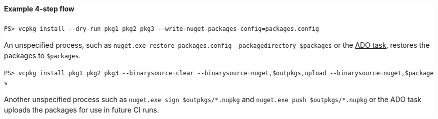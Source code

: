#### Example 4-step flow

```
PS> vcpkg install --dry-run pkg1 pkg2 pkg3 --write-nuget-packages-config=packages.config 
```

An unspecified process, such as `nuget.exe restore packages.config -packagedirectory $packages` or the [ADO task][2], restores the packages to `$packages`.

```
PS> vcpkg install pkg1 pkg2 pkg3 --binarysource=clear --binarysource=nuget,$outpkgs,upload --binarysource=nuget,$packages
```

Another unspecified process such as `nuget.exe sign $outpkgs/*.nupkg` and `nuget.exe push $outpkgs/*.nupkg` or the ADO task uploads the packages for use in future CI runs.

[2]: https://docs.microsoft.com/en-us/azure/devops/pipelines/tasks/package/nuget?view=azure-devops


[1]: https://specifications.freedesktop.org/basedir-spec/basedir-spec-latest.html